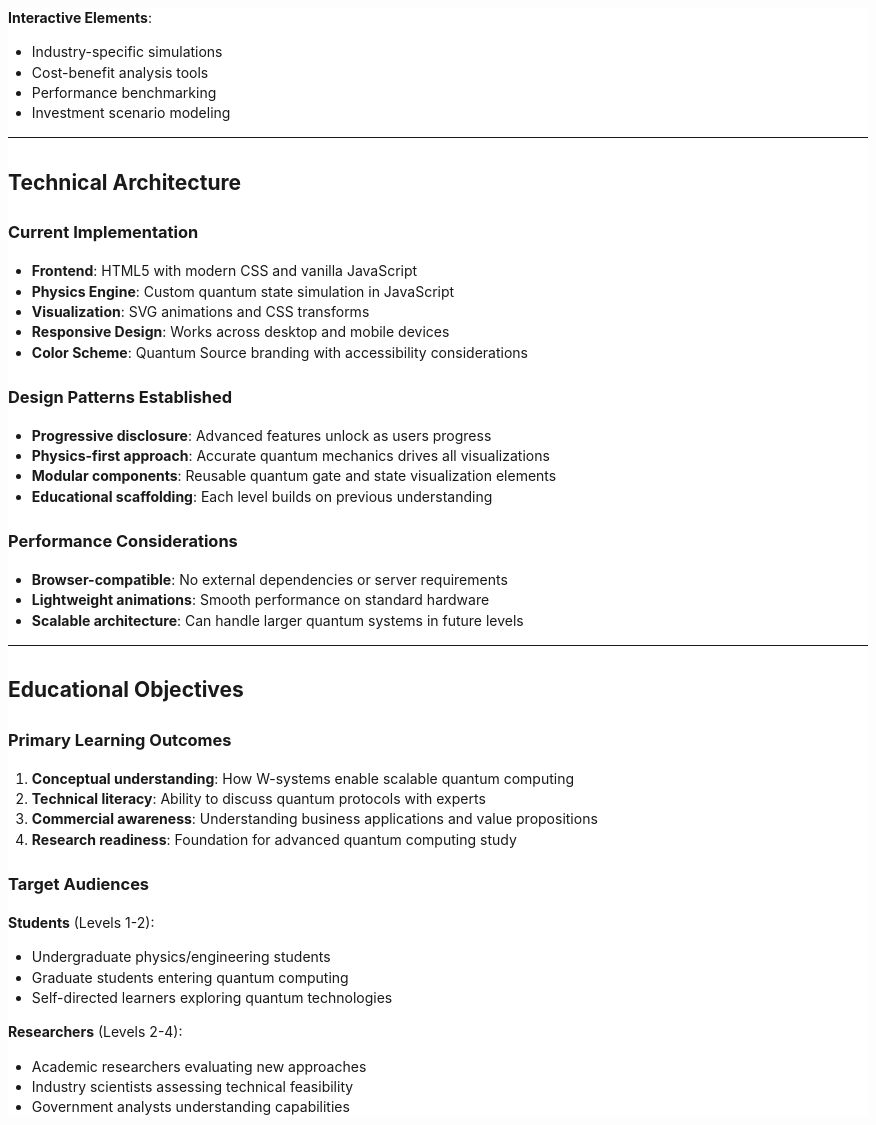**Interactive Elements**:
- Industry-specific simulations
- Cost-benefit analysis tools
- Performance benchmarking
- Investment scenario modeling

---

## Technical Architecture

### Current Implementation
- **Frontend**: HTML5 with modern CSS and vanilla JavaScript
- **Physics Engine**: Custom quantum state simulation in JavaScript
- **Visualization**: SVG animations and CSS transforms
- **Responsive Design**: Works across desktop and mobile devices
- **Color Scheme**: Quantum Source branding with accessibility considerations

### Design Patterns Established
- **Progressive disclosure**: Advanced features unlock as users progress
- **Physics-first approach**: Accurate quantum mechanics drives all visualizations
- **Modular components**: Reusable quantum gate and state visualization elements
- **Educational scaffolding**: Each level builds on previous understanding

### Performance Considerations
- **Browser-compatible**: No external dependencies or server requirements
- **Lightweight animations**: Smooth performance on standard hardware
- **Scalable architecture**: Can handle larger quantum systems in future levels

---

## Educational Objectives

### Primary Learning Outcomes
1. **Conceptual understanding**: How W-systems enable scalable quantum computing
2. **Technical literacy**: Ability to discuss quantum protocols with experts
3. **Commercial awareness**: Understanding business applications and value propositions
4. **Research readiness**: Foundation for advanced quantum computing study

### Target Audiences

**Students** (Levels 1-2):
- Undergraduate physics/engineering students
- Graduate students entering quantum computing
- Self-directed learners exploring quantum technologies

**Researchers** (Levels 2-4):
- Academic researchers evaluating new approaches
- Industry scientists assessing technical feasibility
- Government analysts understanding capabilities
